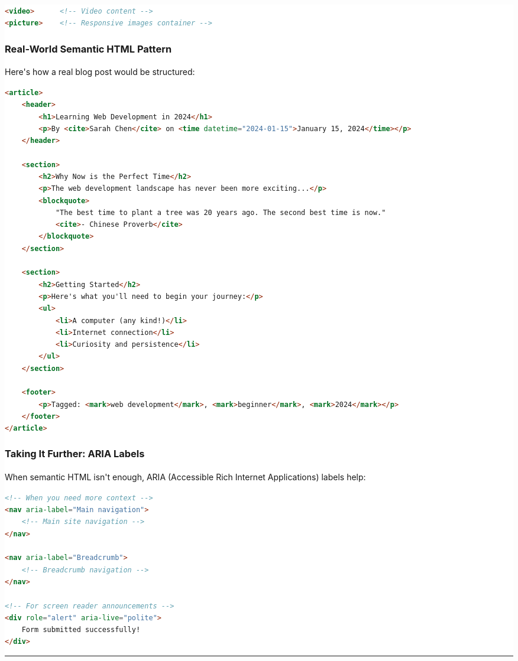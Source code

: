 ```html
<video>      <!-- Video content -->
<picture>    <!-- Responsive images container -->
```

### Real-World Semantic HTML Pattern

Here's how a real blog post would be structured:

```html
<article>
    <header>
        <h1>Learning Web Development in 2024</h1>
        <p>By <cite>Sarah Chen</cite> on <time datetime="2024-01-15">January 15, 2024</time></p>
    </header>
    
    <section>
        <h2>Why Now is the Perfect Time</h2>
        <p>The web development landscape has never been more exciting...</p>
        <blockquote>
            "The best time to plant a tree was 20 years ago. The second best time is now."
            <cite>- Chinese Proverb</cite>
        </blockquote>
    </section>
    
    <section>
        <h2>Getting Started</h2>
        <p>Here's what you'll need to begin your journey:</p>
        <ul>
            <li>A computer (any kind!)</li>
            <li>Internet connection</li>
            <li>Curiosity and persistence</li>
        </ul>
    </section>
    
    <footer>
        <p>Tagged: <mark>web development</mark>, <mark>beginner</mark>, <mark>2024</mark></p>
    </footer>
</article>
```

### Taking It Further: ARIA Labels

When semantic HTML isn't enough, ARIA (Accessible Rich Internet Applications) labels help:

```html
<!-- When you need more context -->
<nav aria-label="Main navigation">
    <!-- Main site navigation -->
</nav>

<nav aria-label="Breadcrumb">
    <!-- Breadcrumb navigation -->
</nav>

<!-- For screen reader announcements -->
<div role="alert" aria-live="polite">
    Form submitted successfully!
</div>
```

---
